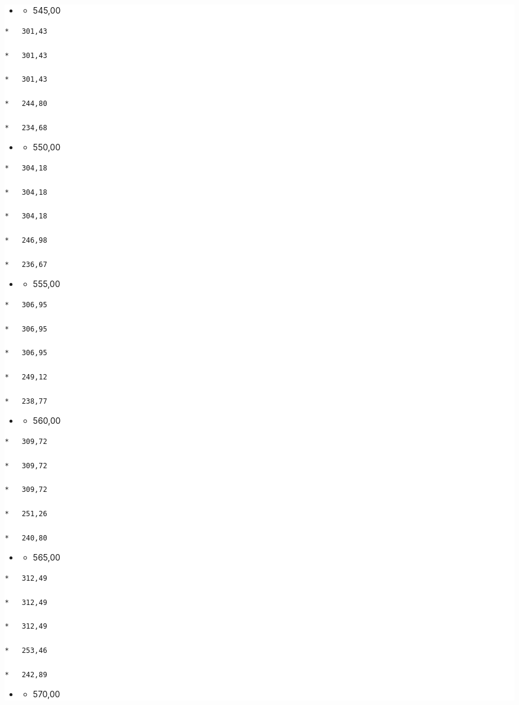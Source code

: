 
*    *   545,00

    *   301,43

    *   301,43

    *   301,43

    *   244,80

    *   234,68


*    *   550,00

    *   304,18

    *   304,18

    *   304,18

    *   246,98

    *   236,67


*    *   555,00

    *   306,95

    *   306,95

    *   306,95

    *   249,12

    *   238,77


*    *   560,00

    *   309,72

    *   309,72

    *   309,72

    *   251,26

    *   240,80


*    *   565,00

    *   312,49

    *   312,49

    *   312,49

    *   253,46

    *   242,89


*    *   570,00

